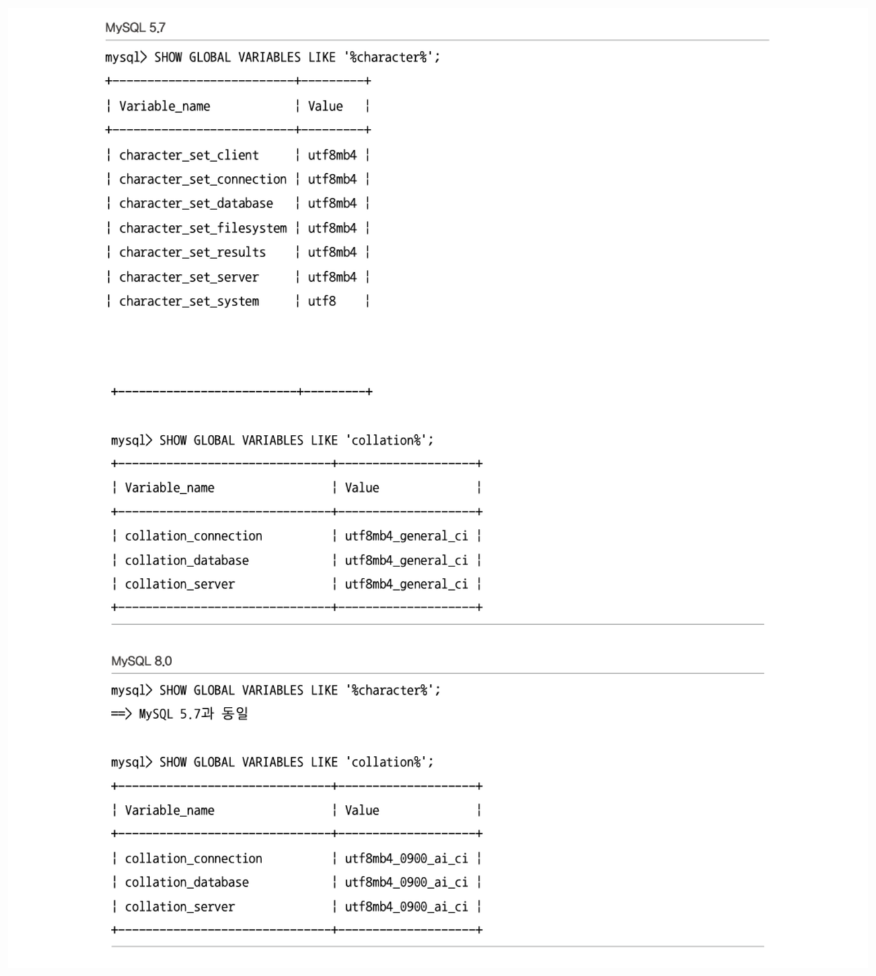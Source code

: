 <p align="center"><img src="./images/15_22.png" width="80%"></p>

<p align="center"><img src="./images/15_23.png" width="80%"></p>
